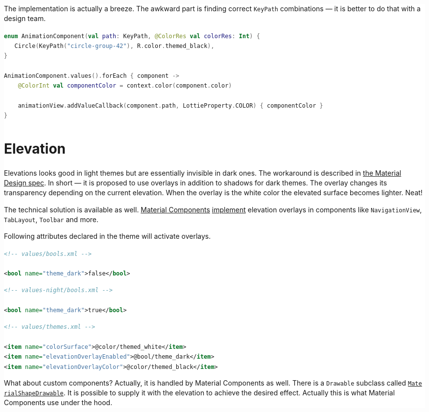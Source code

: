 The implementation is actually a breeze. The awkward part is finding
correct `KeyPath` combinations — it is better to do that with a design team.

```kotlin
enum AnimationComponent(val path: KeyPath, @ColorRes val colorRes: Int) {
   Circle(KeyPath("circle-group-42"), R.color.themed_black),
}

AnimationComponent.values().forEach { component ->
    @ColorInt val componentColor = context.color(component.color)

    animationView.addValueCallback(component.path, LottieProperty.COLOR) { componentColor }
}
```

# Elevation

Elevations looks good in light themes but are essentially invisible in dark ones.
The workaround is described in [the Material Design spec](https://material.io/design/color/dark-theme.html#properties).
In short — it is proposed to use overlays in addition to shadows
for dark themes. The overlay changes its transparency depending on the current elevation.
When the overlay is the white color the elevated surface becomes
lighter. Neat!

The technical solution is available as well.
[Material Components](https://github.com/material-components/material-components-android)
[implement](https://github.com/material-components/material-components-android/blob/master/docs/theming/Dark.md#elevation-overlays)
elevation overlays in components like `NavigationView`, `TabLayout`, `Toolbar` and more.

Following attributes declared in the theme will activate overlays.

```xml
<!-- values/bools.xml -->

<bool name="theme_dark">false</bool>
```

```xml
<!-- values-night/bools.xml -->

<bool name="theme_dark">true</bool>
```

```xml
<!-- values/themes.xml -->

<item name="colorSurface">@color/themed_white</item>
<item name="elevationOverlayEnabled">@bool/theme_dark</item>
<item name="elevationOverlayColor">@color/themed_black</item>
```

What about custom components? Actually, it is handled by Material Components as well.
There is a `Drawable` subclass called [`MaterialShapeDrawable`](https://github.com/material-components/material-components-android/blob/master/docs/theming/Shape.md).
It is possible to supply it with the elevation to achieve the desired effect.
Actually this is what Material Components use under the hood.
